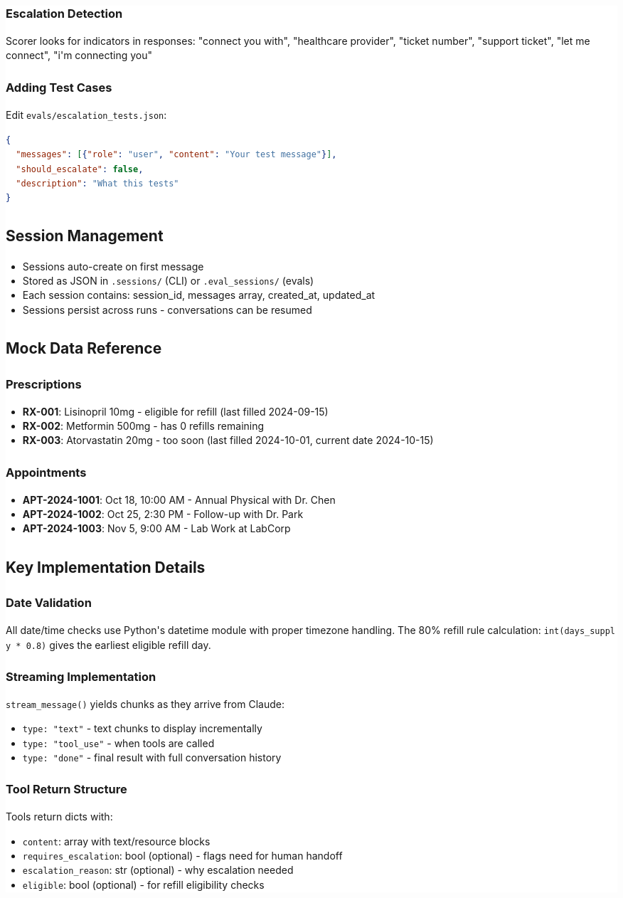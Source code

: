 ### Escalation Detection
Scorer looks for indicators in responses: "connect you with", "healthcare provider", "ticket number", "support ticket", "let me connect", "i'm connecting you"

### Adding Test Cases
Edit `evals/escalation_tests.json`:
```json
{
  "messages": [{"role": "user", "content": "Your test message"}],
  "should_escalate": false,
  "description": "What this tests"
}
```

## Session Management

- Sessions auto-create on first message
- Stored as JSON in `.sessions/` (CLI) or `.eval_sessions/` (evals)
- Each session contains: session_id, messages array, created_at, updated_at
- Sessions persist across runs - conversations can be resumed

## Mock Data Reference

### Prescriptions
- **RX-001**: Lisinopril 10mg - eligible for refill (last filled 2024-09-15)
- **RX-002**: Metformin 500mg - has 0 refills remaining
- **RX-003**: Atorvastatin 20mg - too soon (last filled 2024-10-01, current date 2024-10-15)

### Appointments
- **APT-2024-1001**: Oct 18, 10:00 AM - Annual Physical with Dr. Chen
- **APT-2024-1002**: Oct 25, 2:30 PM - Follow-up with Dr. Park
- **APT-2024-1003**: Nov 5, 9:00 AM - Lab Work at LabCorp

## Key Implementation Details

### Date Validation
All date/time checks use Python's datetime module with proper timezone handling. The 80% refill rule calculation: `int(days_supply * 0.8)` gives the earliest eligible refill day.

### Streaming Implementation
`stream_message()` yields chunks as they arrive from Claude:
- `type: "text"` - text chunks to display incrementally
- `type: "tool_use"` - when tools are called
- `type: "done"` - final result with full conversation history

### Tool Return Structure
Tools return dicts with:
- `content`: array with text/resource blocks
- `requires_escalation`: bool (optional) - flags need for human handoff
- `escalation_reason`: str (optional) - why escalation needed
- `eligible`: bool (optional) - for refill eligibility checks
